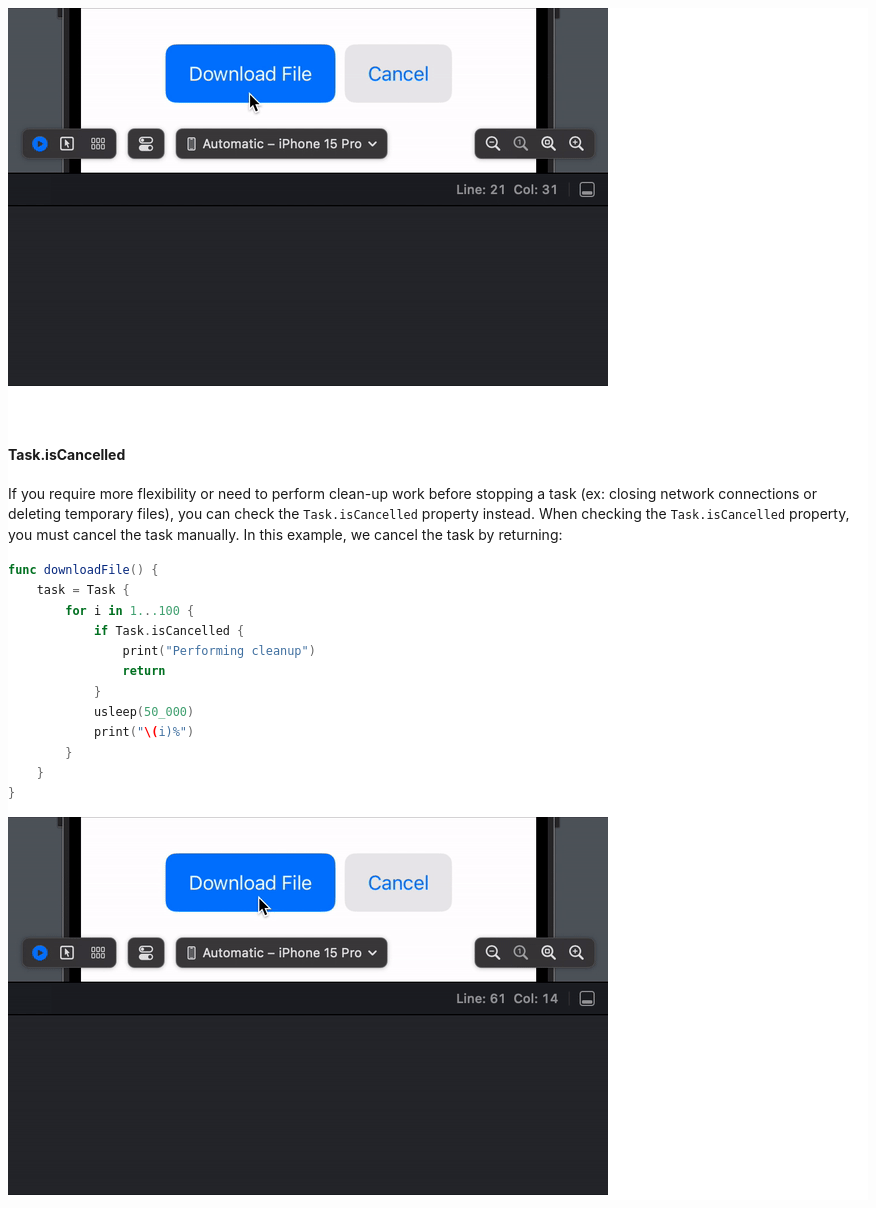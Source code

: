 ![](images/10.gif)

<br/>

#### Task.isCancelled

If you require more flexibility or need to perform clean-up work before stopping a task (ex: closing network connections or deleting temporary files), you can check the `Task.isCancelled` property instead. When checking the `Task.isCancelled` property, you must cancel the task manually. In this example, we cancel the task by returning:

```swift
func downloadFile() {
    task = Task {
        for i in 1...100 {
            if Task.isCancelled {
                print("Performing cleanup")
                return
            }
            usleep(50_000)
            print("\(i)%")
        }
    }
}
```

![](images/11.gif)